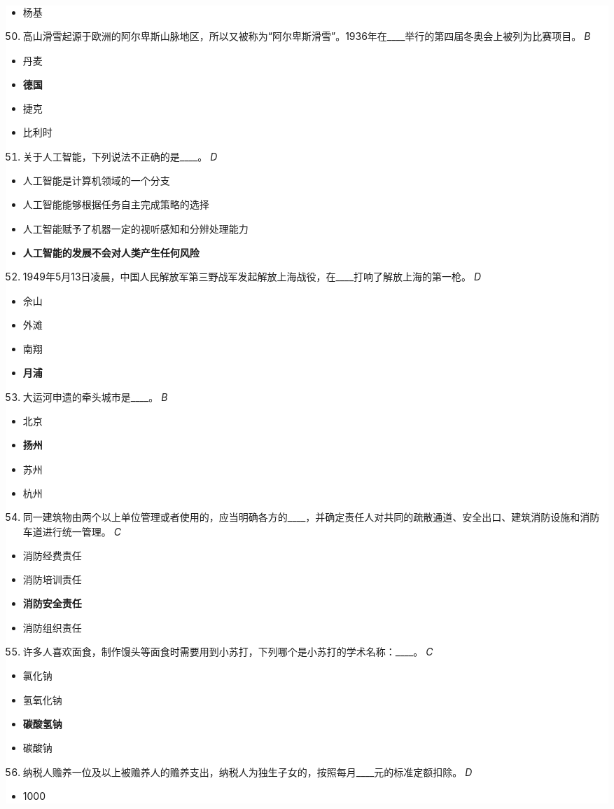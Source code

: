 + 杨基

50. 高山滑雪起源于欧洲的阿尔卑斯山脉地区，所以又被称为“阿尔卑斯滑雪”。1936年在\_\_\__举行的第四届冬奥会上被列为比赛项目。  *B*

+ 丹麦

+ **德国**

+ 捷克

+ 比利时

51. 关于人工智能，下列说法不正确的是\_\_\__。  *D*

+ 人工智能是计算机领域的一个分支

+ 人工智能能够根据任务自主完成策略的选择

+ 人工智能赋予了机器一定的视听感知和分辨处理能力

+ **人工智能的发展不会对人类产生任何风险**

52. 1949年5月13日凌晨，中国人民解放军第三野战军发起解放上海战役，在\_\_\__打响了解放上海的第一枪。  *D*

+ 佘山

+ 外滩

+ 南翔

+ **月浦**

53. 大运河申遗的牵头城市是\_\_\__。  *B*

+ 北京

+ **扬州**

+ 苏州

+ 杭州

54. 同一建筑物由两个以上单位管理或者使用的，应当明确各方的\_\_\__，并确定责任人对共同的疏散通道、安全出口、建筑消防设施和消防车道进行统一管理。  *C*

+ 消防经费责任

+ 消防培训责任

+ **消防安全责任**

+ 消防组织责任

55. 许多人喜欢面食，制作馒头等面食时需要用到小苏打，下列哪个是小苏打的学术名称：\_\_\__。  *C*

+ 氯化钠

+ 氢氧化钠

+ **碳酸氢钠**

+ 碳酸钠

56. 纳税人赡养一位及以上被赡养人的赡养支出，纳税人为独生子女的，按照每月\_\_\__元的标准定额扣除。  *D*

+ 1000
